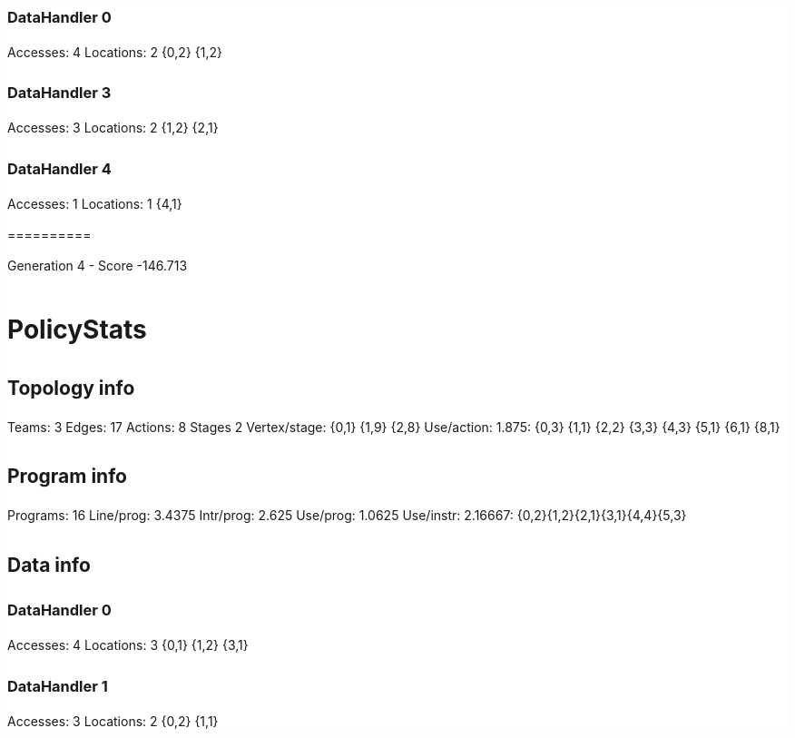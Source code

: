 ### DataHandler 0
Accesses:	4
Locations:	2
{0,2} {1,2} 

### DataHandler 3
Accesses:	3
Locations:	2
{1,2} {2,1} 

### DataHandler 4
Accesses:	1
Locations:	1
{4,1} 


==========

Generation 4 - Score -146.713

# PolicyStats
## Topology info
Teams:		3
Edges:		17
Actions:	8
Stages		2
Vertex/stage:	{0,1} {1,9} {2,8} 
Use/action:	1.875: {0,3} {1,1} {2,2} {3,3} {4,3} {5,1} {6,1} {8,1} 

## Program info
Programs:	16
Line/prog:	3.4375
Intr/prog:	2.625
Use/prog:	1.0625
Use/instr:	2.16667: {0,2}{1,2}{2,1}{3,1}{4,4}{5,3}

## Data info

### DataHandler 0
Accesses:	4
Locations:	3
{0,1} {1,2} {3,1} 

### DataHandler 1
Accesses:	3
Locations:	2
{0,2} {1,1} 
